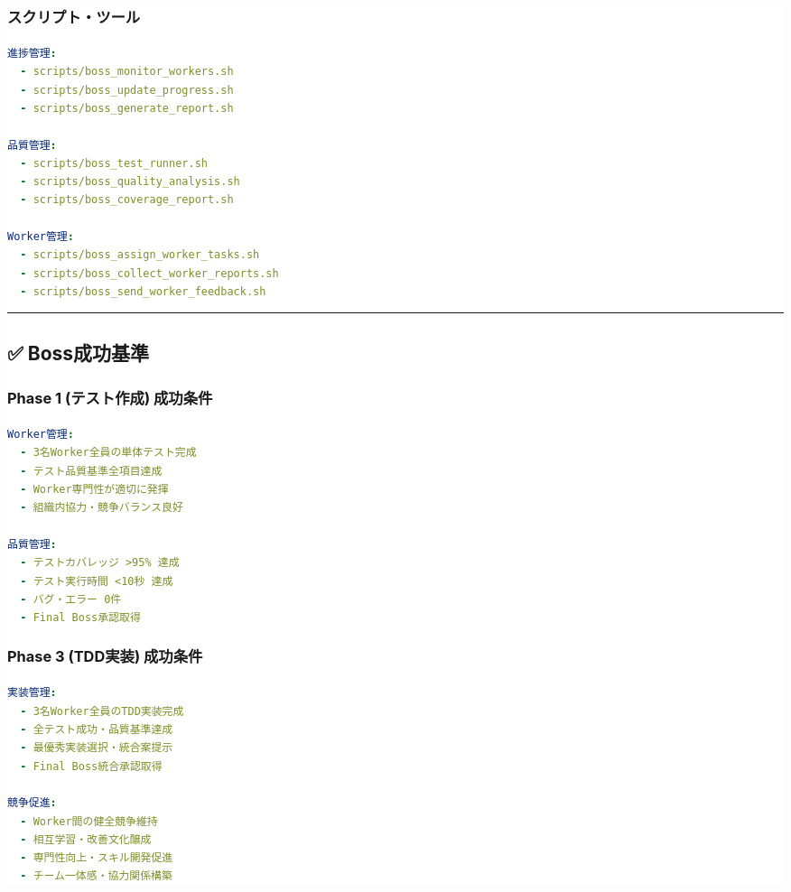 ### スクリプト・ツール
```yaml
進捗管理:
  - scripts/boss_monitor_workers.sh
  - scripts/boss_update_progress.sh
  - scripts/boss_generate_report.sh
  
品質管理:
  - scripts/boss_test_runner.sh
  - scripts/boss_quality_analysis.sh
  - scripts/boss_coverage_report.sh
  
Worker管理:
  - scripts/boss_assign_worker_tasks.sh
  - scripts/boss_collect_worker_reports.sh
  - scripts/boss_send_worker_feedback.sh
```

---

## ✅ Boss成功基準

### Phase 1 (テスト作成) 成功条件
```yaml
Worker管理:
  - 3名Worker全員の単体テスト完成
  - テスト品質基準全項目達成
  - Worker専門性が適切に発揮
  - 組織内協力・競争バランス良好

品質管理:
  - テストカバレッジ >95% 達成
  - テスト実行時間 <10秒 達成
  - バグ・エラー 0件
  - Final Boss承認取得
```

### Phase 3 (TDD実装) 成功条件
```yaml
実装管理:
  - 3名Worker全員のTDD実装完成
  - 全テスト成功・品質基準達成
  - 最優秀実装選択・統合案提示
  - Final Boss統合承認取得

競争促進:
  - Worker間の健全競争維持
  - 相互学習・改善文化醸成
  - 専門性向上・スキル開発促進
  - チーム一体感・協力関係構築
```
